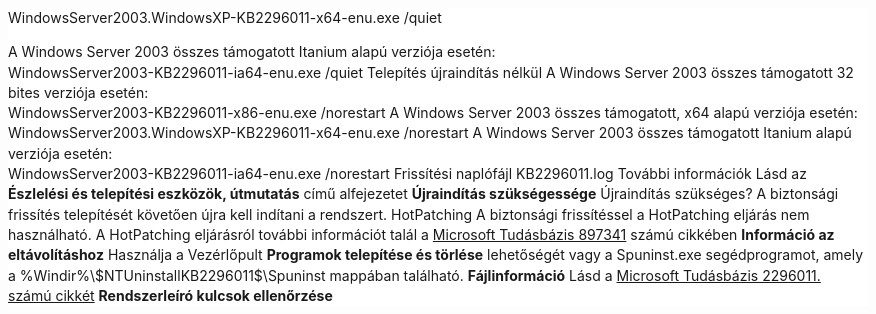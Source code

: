 WindowsServer2003.WindowsXP-KB2296011-x64-enu.exe /quiet</td>
</tr>
<tr class="odd">
<td style="border:1px solid black;"></td>
<td style="border:1px solid black;">A Windows Server 2003 összes támogatott Itanium alapú verziója esetén:<br />
WindowsServer2003-KB2296011-ia64-enu.exe /quiet</td>
</tr>
<tr class="even">
<td style="border:1px solid black;">Telepítés újraindítás nélkül</td>
<td style="border:1px solid black;">A Windows Server 2003 összes támogatott 32 bites verziója esetén:<br />
WindowsServer2003-KB2296011-x86-enu.exe /norestart</td>
</tr>
<tr class="odd">
<td style="border:1px solid black;"></td>
<td style="border:1px solid black;">A Windows Server 2003 összes támogatott, x64 alapú verziója esetén:<br />
WindowsServer2003.WindowsXP-KB2296011-x64-enu.exe /norestart</td>
</tr>
<tr class="even">
<td style="border:1px solid black;"></td>
<td style="border:1px solid black;">A Windows Server 2003 összes támogatott Itanium alapú verziója esetén:<br />
WindowsServer2003-KB2296011-ia64-enu.exe /norestart</td>
</tr>
<tr class="odd">
<td style="border:1px solid black;">Frissítési naplófájl</td>
<td style="border:1px solid black;">KB2296011.log</td>
</tr>
<tr class="even">
<td style="border:1px solid black;">További információk</td>
<td style="border:1px solid black;">Lásd az <strong>Észlelési és telepítési eszközök, útmutatás</strong> című alfejezetet</td>
</tr>
<tr class="odd">
<td style="border:1px solid black;"><strong>Újraindítás szükségessége</strong></td>
<td style="border:1px solid black;"></td>
</tr>
<tr class="even">
<td style="border:1px solid black;">Újraindítás szükséges?</td>
<td style="border:1px solid black;">A biztonsági frissítés telepítését követően újra kell indítani a rendszert.</td>
</tr>
<tr class="odd">
<td style="border:1px solid black;">HotPatching</td>
<td style="border:1px solid black;">A biztonsági frissítéssel a HotPatching eljárás nem használható. A HotPatching eljárásról további információt talál a <a href="http://support.microsoft.com/kb/897341">Microsoft Tudásbázis 897341</a> számú cikkében</td>
</tr>
<tr class="even">
<td style="border:1px solid black;"><strong>Információ az eltávolításhoz</strong></td>
<td style="border:1px solid black;">Használja a Vezérlőpult <strong>Programok telepítése és törlése</strong> lehetőségét vagy a Spuninst.exe segédprogramot, amely a %Windir%\$NTUninstallKB2296011$\Spuninst mappában található.</td>
</tr>
<tr class="odd">
<td style="border:1px solid black;"><strong>Fájlinformáció</strong></td>
<td style="border:1px solid black;">Lásd a <a href="http://support.microsoft.com/kb/2296011">Microsoft Tudásbázis 2296011. számú cikkét</a></td>
</tr>
<tr class="even">
<td style="border:1px solid black;"><strong>Rendszerleíró kulcsok ellenőrzése</strong></td>